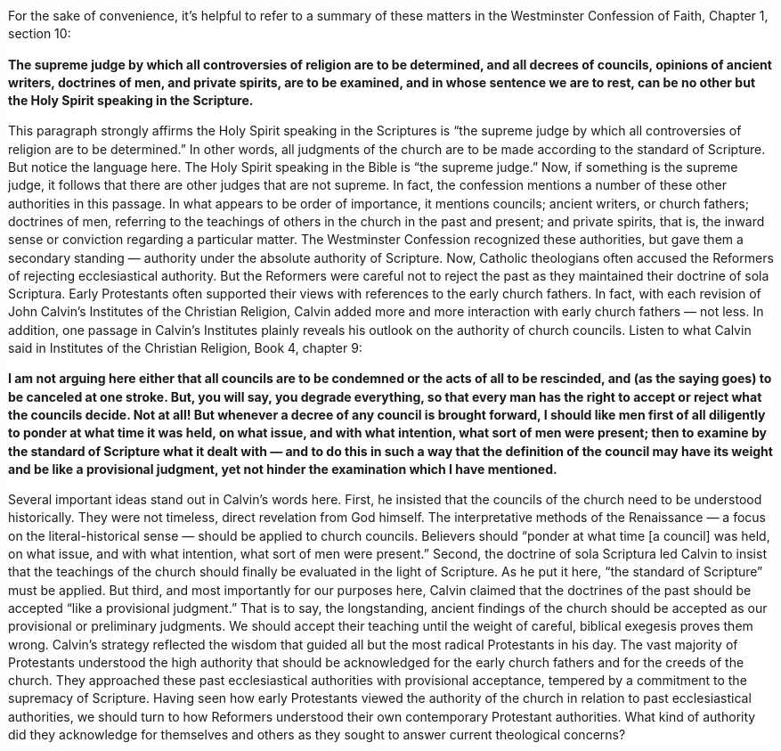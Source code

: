 For the sake of convenience, it’s helpful to refer to a summary of these matters in the Westminster Confession of Faith, Chapter 1, section 10:

**The supreme judge by which all controversies of religion are to be determined, and all decrees of councils, opinions of ancient writers, doctrines of men, and private spirits, are to be examined, and in whose sentence we are to rest, can be no other but the Holy Spirit speaking in the Scripture.**

This paragraph strongly affirms the Holy Spirit speaking in the Scriptures is “the supreme judge by which all controversies of religion are to be determined.” In other words, all judgments of the church are to be made according to the standard of Scripture. But notice the language here. The Holy Spirit speaking in the Bible is “the supreme judge.” Now, if something is the supreme judge, it follows that there are other judges that are not supreme. In fact, the confession mentions a number of these other authorities in this passage. In what appears to be order of importance, it mentions councils; ancient writers, or church fathers; doctrines of men, referring to the teachings of others in the church in the past and present; and private spirits, that is, the inward sense or conviction regarding a particular matter. The Westminster Confession recognized these authorities, but gave them a secondary standing — authority under the absolute authority of Scripture.
Now, Catholic theologians often accused the Reformers of rejecting ecclesiastical authority. But the Reformers were careful not to reject the past as they maintained their doctrine of sola Scriptura. Early Protestants often supported their views with references to the early church fathers. In fact, with each revision of John Calvin’s Institutes of the Christian Religion, Calvin added more and more interaction with early church fathers — not less. In addition, one passage in Calvin’s Institutes plainly reveals his outlook on the authority of church councils. Listen to what Calvin said in Institutes of the Christian Religion, Book 4, chapter 9:

**I am not arguing here either that all councils are to be condemned or the acts of all to be rescinded, and (as the saying goes) to be canceled at one stroke. But, you will say, you degrade everything, so that every man has the right to accept or reject what the councils decide. Not at all! But whenever a decree of any council is brought forward, I should like men first of all diligently to ponder at what time it was held, on what issue, and with what intention, what sort of men were present; then to examine by the standard of Scripture what it dealt with — and to do this in such a way that the definition of the council may have its weight and be like a provisional judgment, yet not hinder the examination which I have mentioned.** 

Several important ideas stand out in Calvin’s words here. First, he insisted that the councils of the church need to be understood historically. They were not timeless, direct revelation from God himself. The interpretative methods of the Renaissance — a focus on the literal-historical sense — should be applied to church councils. Believers should “ponder at what time [a council] was held, on what issue, and with what intention, what sort of men were present.”
Second, the doctrine of sola Scriptura led Calvin to insist that the teachings of the church should finally be evaluated in the light of Scripture. As he put it here, “the standard of Scripture” must be applied.
But third, and most importantly for our purposes here, Calvin claimed that the doctrines of the past should be accepted “like a provisional judgment.” That is to say, the longstanding, ancient findings of the church should be accepted as our provisional or preliminary judgments. We should accept their teaching until the weight of careful, biblical exegesis proves them wrong.
Calvin’s strategy reflected the wisdom that guided all but the most radical Protestants in his day. The vast majority of Protestants understood the high authority that should be acknowledged for the early church fathers and for the creeds of the church. They approached these past ecclesiastical authorities with provisional acceptance, tempered by a commitment to the supremacy of Scripture.
Having seen how early Protestants viewed the authority of the church in relation to past ecclesiastical authorities, we should turn to how Reformers understood their own contemporary Protestant authorities. What kind of authority did they acknowledge for themselves and others as they sought to answer current theological concerns?
